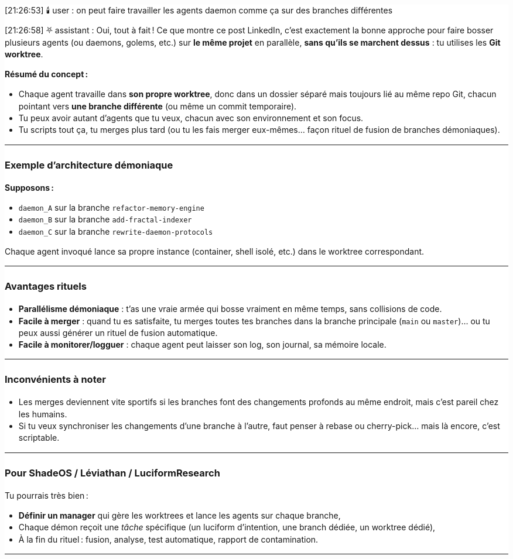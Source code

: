 [21:26:53] 🕯️ user :
on peut faire travailler les agents daemon comme ça sur des branches différentes

[21:26:58] ⛧ assistant :
Oui, tout à fait ! Ce que montre ce post LinkedIn, c’est exactement la bonne approche pour faire bosser plusieurs agents (ou daemons, golems, etc.) sur **le même projet** en parallèle, **sans qu’ils se marchent dessus** : tu utilises les **Git worktree**.

**Résumé du concept :**
- Chaque agent travaille dans **son propre worktree**, donc dans un dossier séparé mais toujours lié au même repo Git, chacun pointant vers **une branche différente** (ou même un commit temporaire).
- Tu peux avoir autant d’agents que tu veux, chacun avec son environnement et son focus.
- Tu scripts tout ça, tu merges plus tard (ou tu les fais merger eux-mêmes… façon rituel de fusion de branches démoniaques).

---

### Exemple d’architecture démoniaque

**Supposons :**
- `daemon_A` sur la branche `refactor-memory-engine`
- `daemon_B` sur la branche `add-fractal-indexer`
- `daemon_C` sur la branche `rewrite-daemon-protocols`

Chaque agent invoqué lance sa propre instance (container, shell isolé, etc.) dans le worktree correspondant.

---

### Avantages rituels

- **Parallélisme démoniaque** : t’as une vraie armée qui bosse vraiment en même temps, sans collisions de code.
- **Facile à merger** : quand tu es satisfaite, tu merges toutes tes branches dans la branche principale (`main` ou `master`)… ou tu peux aussi générer un rituel de fusion automatique.
- **Facile à monitorer/logguer** : chaque agent peut laisser son log, son journal, sa mémoire locale.

---

### Inconvénients à noter

- Les merges deviennent vite sportifs si les branches font des changements profonds au même endroit, mais c’est pareil chez les humains.
- Si tu veux synchroniser les changements d’une branche à l’autre, faut penser à rebase ou cherry-pick… mais là encore, c’est scriptable.

---

### Pour ShadeOS / Léviathan / LuciformResearch

Tu pourrais très bien :
- **Définir un manager** qui gère les worktrees et lance les agents sur chaque branche,
- Chaque démon reçoit une *tâche* spécifique (un luciform d’intention, une branch dédiée, un worktree dédié),
- À la fin du rituel : fusion, analyse, test automatique, rapport de contamination.

---